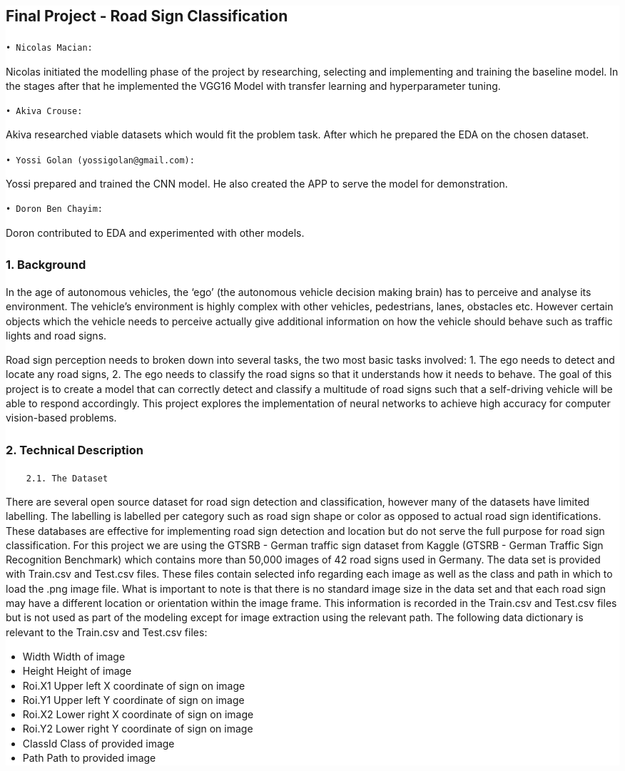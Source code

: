 ## **Final Project - Road Sign Classification**

    • Nicolas Macian:
Nicolas initiated the modelling phase of the project by researching, selecting and implementing and training the baseline model.
In the stages after that he implemented the VGG16 Model with transfer learning and hyperparameter tuning. 

    • Akiva Crouse:
Akiva researched viable datasets which would fit the problem task. After which he prepared the EDA on the chosen dataset. 

    • Yossi Golan (yossigolan@gmail.com): 
Yossi prepared and trained the CNN model. He also created the APP to serve the model for demonstration.

    • Doron Ben Chayim:
Doron contributed to EDA and experimented with other models.


### 1. Background

In the age of autonomous vehicles, the ‘ego’ (the autonomous vehicle decision making brain) has to perceive and analyse its environment. The vehicle’s environment is highly complex with other vehicles, pedestrians, lanes, obstacles etc. However certain objects which the vehicle needs to perceive actually give additional information on how the vehicle should behave such as traffic lights and road signs.

Road sign perception needs to broken down into several tasks, the two most basic tasks involved:
    1. The ego needs to detect and locate any road signs,
    2. The ego needs to classify the road signs so that it understands how it needs to behave.
The goal of this project is to create a model that can correctly detect and classify a multitude of road signs such that a self-driving vehicle will be able to respond accordingly. This project explores the implementation of neural networks to achieve high accuracy for computer vision-based problems.


### 2. Technical Description

        2.1. The Dataset
There are several open source dataset for road sign detection and classification, however many of the datasets have limited labelling. The labelling is labelled per category such as road sign shape or color as opposed to actual road sign identifications. These databases are effective for implementing road sign detection and location but do not serve the full purpose for road sign classification.
For this project we are using the GTSRB - German traffic sign dataset from Kaggle (GTSRB - German Traffic Sign Recognition Benchmark) which contains more than 50,000 images of 42 road signs used in Germany.
The data set is provided with Train.csv and Test.csv files. These files contain selected info regarding each image as well as the class and path in which to load the .png image file.
What is important to note is that there is no standard image size in the data set and that each road sign may have a different location or orientation within the image frame. 
This information is recorded in the Train.csv and Test.csv files but is not used as part of the modeling except for image extraction using the relevant path.
The following data dictionary is relevant to the Train.csv and Test.csv files:
-   Width    Width of image 
-   Height   Height of image 
-   Roi.X1   Upper left X coordinate of sign on image 
-   Roi.Y1   Upper left Y coordinate of sign on image 
-   Roi.X2   Lower right X coordinate of sign on image 
-   Roi.Y2   Lower right Y coordinate of sign on image 
-   ClassId  Class of provided image 
-   Path     Path to provided image

